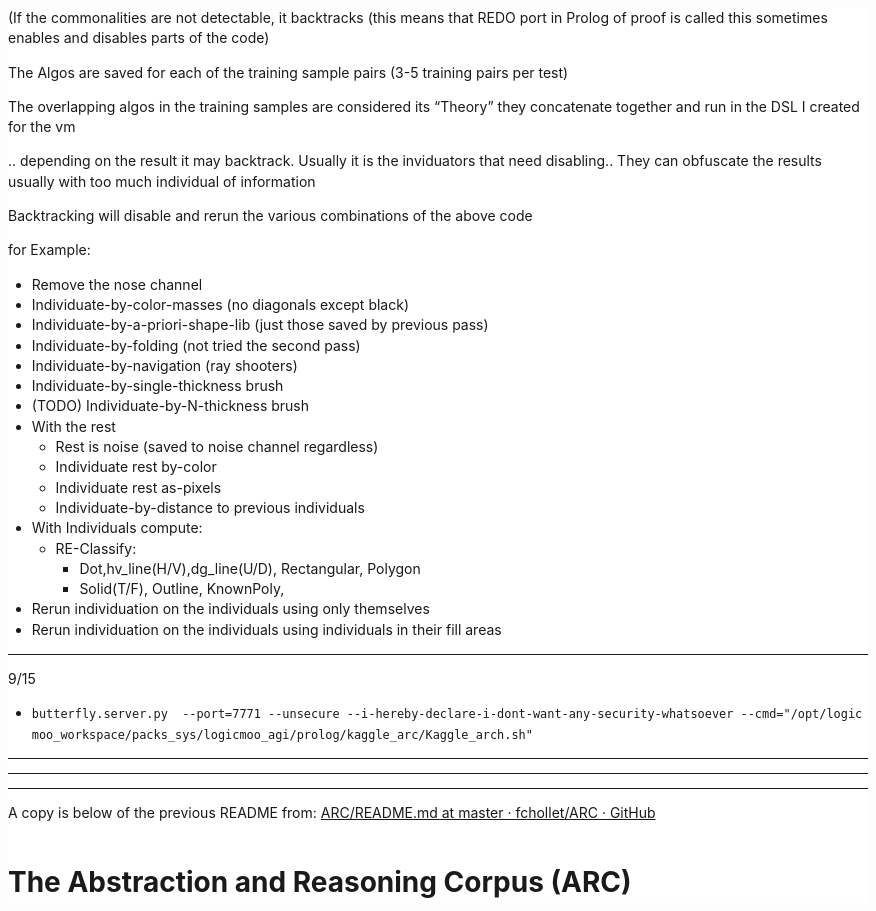 (If the commonalities are not detectable, it backtracks (this means that REDO port in Prolog of proof is called this sometimes enables and disables parts of the code)

The Algos are saved for each of the training sample pairs (3-5 training pairs per test)

The overlapping algos in the training samples are considered its “Theory” they concatenate together and run in the DSL I created for the vm

.. depending on the result it may backtrack. Usually it is the inviduators that need disabling.. They can obfuscate the results usually with too much individual of information

Backtracking will disable and rerun the various combinations of the above code

for Example:



* Remove the nose channel
* Individuate-by-color-masses (no diagonals except black)
* Individuate-by-a-priori-shape-lib (just those saved by previous pass)
* Individuate-by-folding (not tried the second pass)
* Individuate-by-navigation (ray shooters)
* Individuate-by-single-thickness brush
* (TODO) Individuate-by-N-thickness brush
* With the rest
    * Rest is noise (saved to noise channel regardless)
    * Individuate rest by-color
    * Individuate rest as-pixels
    * Individuate-by-distance to previous individuals
* With Individuals compute:
    * RE-Classify:
        * Dot,hv_line(H/V),dg_line(U/D), Rectangular, Polygon
        * Solid(T/F), Outline, KnownPoly,
* Rerun individuation on the individuals using only themselves
* Rerun individuation on the individuals using individuals in their fill areas

---
9/15 

* ```butterfly.server.py  --port=7771 --unsecure --i-hereby-declare-i-dont-want-any-security-whatsoever --cmd="/opt/logicmoo_workspace/packs_sys/logicmoo_agi/prolog/kaggle_arc/Kaggle_arch.sh"```


---


---


---


A copy is below of the previous README from: [ARC/README.md at master · fchollet/ARC · GitHub](https://github.com/fchollet/ARC/blob/master/README.md)


# The Abstraction and Reasoning Corpus (ARC)
